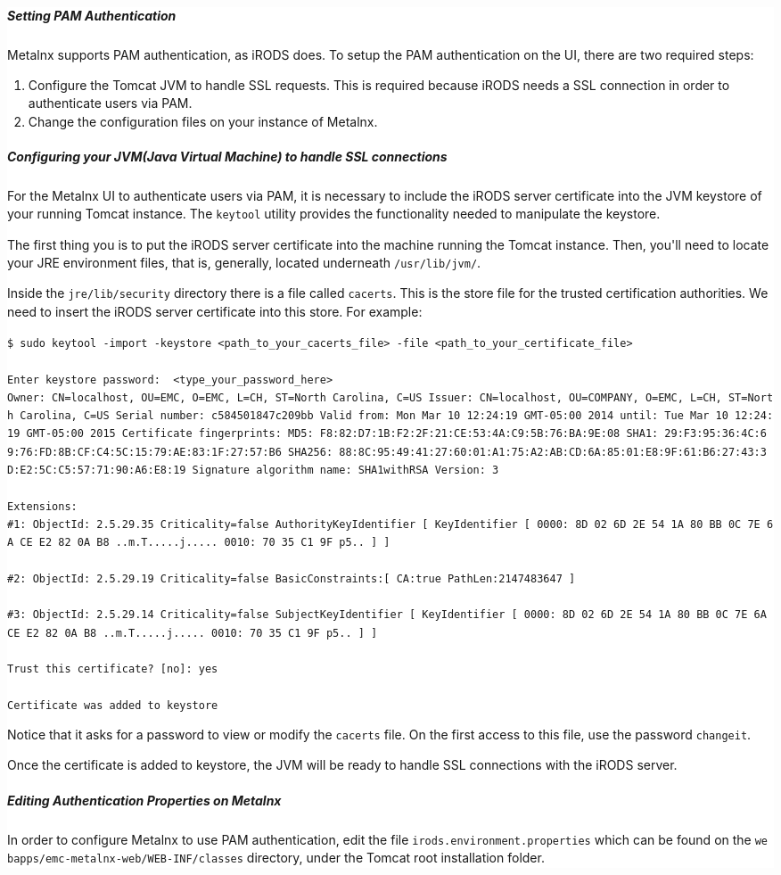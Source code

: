 ##### Setting PAM Authentication #####

Metalnx supports PAM authentication, as iRODS does. To setup the PAM authentication on the UI, there are two required steps:

1.	Configure the Tomcat JVM to handle SSL requests. This is required because iRODS needs a SSL connection in order to authenticate users via PAM.
2.	Change the configuration files on your instance of Metalnx.	

##### Configuring your JVM(Java Virtual Machine) to handle SSL connections #####

For the Metalnx UI to authenticate users via PAM, it is necessary to include the iRODS server certificate into the JVM keystore of your running Tomcat instance. The `keytool` utility provides the functionality needed to manipulate the keystore.

The first thing you is to put the iRODS server certificate into the machine running the Tomcat instance. Then, you'll need to locate your JRE environment files, that is, generally, located underneath `/usr/lib/jvm/`.

Inside the `jre/lib/security` directory there is a file called `cacerts`. This is the store file for the trusted certification authorities. We need to insert the iRODS server certificate into this store. For example:

    $ sudo keytool -import -keystore <path_to_your_cacerts_file> -file <path_to_your_certificate_file>

	Enter keystore password:  <type_your_password_here>
	Owner: CN=localhost, OU=EMC, O=EMC, L=CH, ST=North Carolina, C=US Issuer: CN=localhost, OU=COMPANY, O=EMC, L=CH, ST=North Carolina, C=US Serial number: c584501847c209bb Valid from: Mon Mar 10 12:24:19 GMT-05:00 2014 until: Tue Mar 10 12:24:19 GMT-05:00 2015 Certificate fingerprints: MD5: F8:82:D7:1B:F2:2F:21:CE:53:4A:C9:5B:76:BA:9E:08 SHA1: 29:F3:95:36:4C:69:76:FD:8B:CF:C4:5C:15:79:AE:83:1F:27:57:B6 SHA256: 88:8C:95:49:41:27:60:01:A1:75:A2:AB:CD:6A:85:01:E8:9F:61:B6:27:43:3D:E2:5C:C5:57:71:90:A6:E8:19 Signature algorithm name: SHA1withRSA Version: 3

	Extensions:
    #1: ObjectId: 2.5.29.35 Criticality=false AuthorityKeyIdentifier [ KeyIdentifier [ 0000: 8D 02 6D 2E 54 1A 80 BB 0C 7E 6A CE E2 82 0A B8 ..m.T.....j..... 0010: 70 35 C1 9F p5.. ] ]

	#2: ObjectId: 2.5.29.19 Criticality=false BasicConstraints:[ CA:true PathLen:2147483647 ]

	#3: ObjectId: 2.5.29.14 Criticality=false SubjectKeyIdentifier [ KeyIdentifier [ 0000: 8D 02 6D 2E 54 1A 80 BB 0C 7E 6A CE E2 82 0A B8 ..m.T.....j..... 0010: 70 35 C1 9F p5.. ] ]

	Trust this certificate? [no]: yes 
 
	Certificate was added to keystore

Notice that it asks for a password to view or modify the `cacerts` file. On the first access to this file, use the password `changeit`.

Once the certificate is added to keystore, the JVM will be ready to handle SSL connections with the iRODS server.

##### Editing Authentication Properties on Metalnx #####

In order to configure Metalnx to use PAM authentication, edit the file `irods.environment.properties` which can be found on the `webapps/emc-metalnx-web/WEB-INF/classes` directory, under the Tomcat root installation folder. 


[RMD_github_repo]: https://github.com/sgworth/metalnx-rmd/
[RMD_installation_guide]: https://github.com/sgworth/metalnx-rmd/blob/master/docs/INSTALL.md
[MSI_github_repo]: https://github.com/sgworth/metalnx-msi/
[MSI_installation_guide]: https://github.com/sgworth/metalnx-msi/blob/master/docs/INSTALL.md